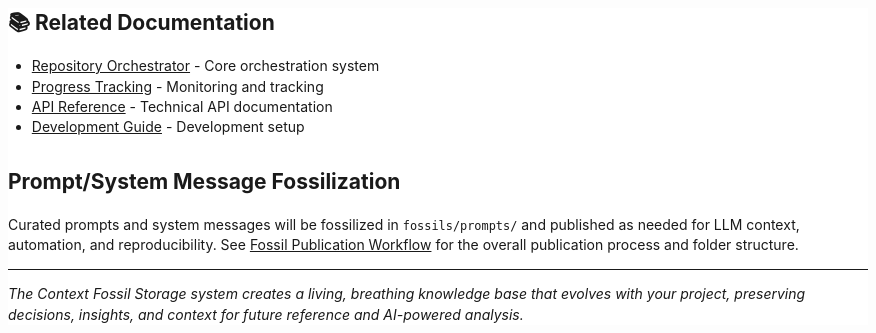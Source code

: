 ## 📚 Related Documentation

- [Repository Orchestrator](./REPOSITORY_ORCHESTRATOR.md) - Core orchestration system
- [Progress Tracking](./PROGRESS_TRACKING.md) - Monitoring and tracking
- [API Reference](./API_REFERENCE.md) - Technical API documentation
- [Development Guide](./DEVELOPMENT_GUIDE.md) - Development setup

## Prompt/System Message Fossilization

Curated prompts and system messages will be fossilized in `fossils/prompts/` and published as needed for LLM context, automation, and reproducibility. See [Fossil Publication Workflow](./FOSSIL_PUBLICATION_WORKFLOW.md) for the overall publication process and folder structure.

---

*The Context Fossil Storage system creates a living, breathing knowledge base that evolves with your project, preserving decisions, insights, and context for future reference and AI-powered analysis.* 